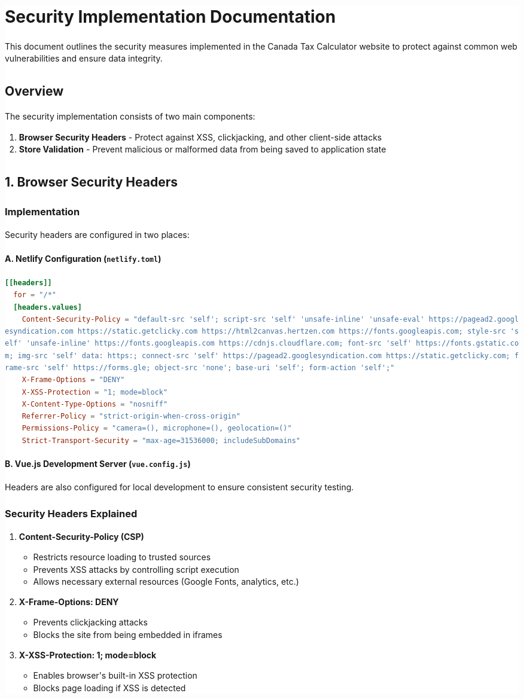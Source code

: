 # Security Implementation Documentation

This document outlines the security measures implemented in the Canada Tax Calculator website to protect against common web vulnerabilities and ensure data integrity.

## Overview

The security implementation consists of two main components:
1. **Browser Security Headers** - Protect against XSS, clickjacking, and other client-side attacks
2. **Store Validation** - Prevent malicious or malformed data from being saved to application state

## 1. Browser Security Headers

### Implementation

Security headers are configured in two places:

#### A. Netlify Configuration (`netlify.toml`)
```toml
[[headers]]
  for = "/*"
  [headers.values]
    Content-Security-Policy = "default-src 'self'; script-src 'self' 'unsafe-inline' 'unsafe-eval' https://pagead2.googlesyndication.com https://static.getclicky.com https://html2canvas.hertzen.com https://fonts.googleapis.com; style-src 'self' 'unsafe-inline' https://fonts.googleapis.com https://cdnjs.cloudflare.com; font-src 'self' https://fonts.gstatic.com; img-src 'self' data: https:; connect-src 'self' https://pagead2.googlesyndication.com https://static.getclicky.com; frame-src 'self' https://forms.gle; object-src 'none'; base-uri 'self'; form-action 'self';"
    X-Frame-Options = "DENY"
    X-XSS-Protection = "1; mode=block"
    X-Content-Type-Options = "nosniff"
    Referrer-Policy = "strict-origin-when-cross-origin"
    Permissions-Policy = "camera=(), microphone=(), geolocation=()"
    Strict-Transport-Security = "max-age=31536000; includeSubDomains"
```

#### B. Vue.js Development Server (`vue.config.js`)
Headers are also configured for local development to ensure consistent security testing.

### Security Headers Explained

1. **Content-Security-Policy (CSP)**
   - Restricts resource loading to trusted sources
   - Prevents XSS attacks by controlling script execution
   - Allows necessary external resources (Google Fonts, analytics, etc.)

2. **X-Frame-Options: DENY**
   - Prevents clickjacking attacks
   - Blocks the site from being embedded in iframes

3. **X-XSS-Protection: 1; mode=block**
   - Enables browser's built-in XSS protection
   - Blocks page loading if XSS is detected
